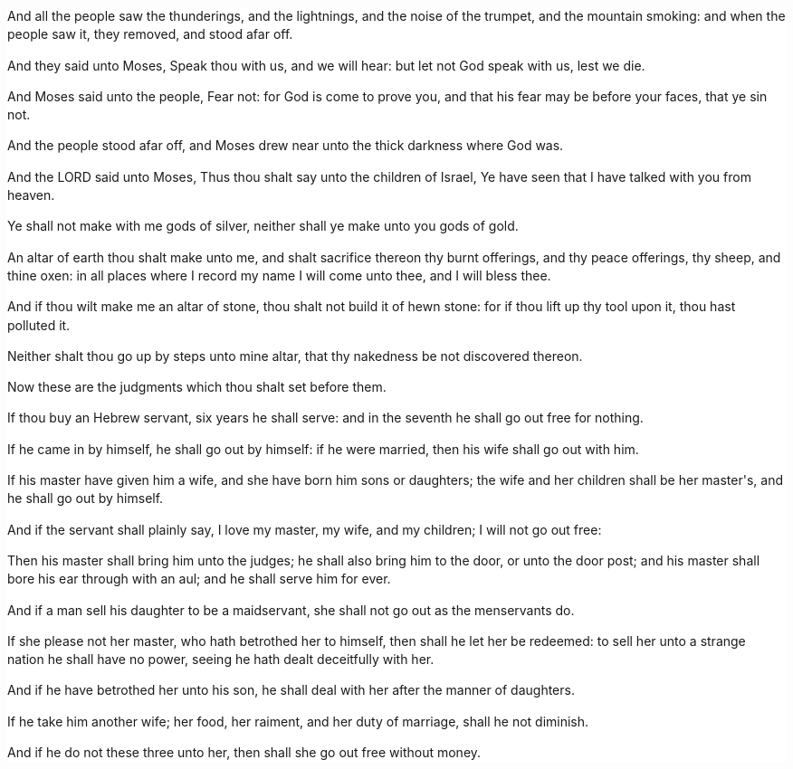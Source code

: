 <p id="exo-20:18">And all the people saw the thunderings, and the lightnings, and the noise of the trumpet, and the mountain smoking: and when the people saw it, they removed, and stood afar off.</p>

<p id="exo-20:19">And they said unto Moses, Speak thou with us, and we will hear: but let not God speak with us, lest we die.</p>

<p id="exo-20:20">And Moses said unto the people, Fear not: for God is come to prove you, and that his fear may be before your faces, that ye sin not.</p>

<p id="exo-20:21">And the people stood afar off, and Moses drew near unto the thick darkness where God was.</p>

<p id="exo-20:22">And the LORD said unto Moses, Thus thou shalt say unto the children of Israel, Ye have seen that I have talked with you from heaven.</p>

<p id="exo-20:23">Ye shall not make with me gods of silver, neither shall ye make unto you gods of gold.</p>

<p id="exo-20:24">An altar of earth thou shalt make unto me, and shalt sacrifice thereon thy burnt offerings, and thy peace offerings, thy sheep, and thine oxen: in all places where I record my name I will come unto thee, and I will bless thee.</p>

<p id="exo-20:25">And if thou wilt make me an altar of stone, thou shalt not build it of hewn stone: for if thou lift up thy tool upon it, thou hast polluted it.</p>

<p id="exo-20:26">Neither shalt thou go up by steps unto mine altar, that thy nakedness be not discovered thereon.</p>

<p id="exo-21:1">Now these are the judgments which thou shalt set before them.</p>

<p id="exo-21:2">If thou buy an Hebrew servant, six years he shall serve: and in the seventh he shall go out free for nothing.</p>

<p id="exo-21:3">If he came in by himself, he shall go out by himself: if he were married, then his wife shall go out with him.</p>

<p id="exo-21:4">If his master have given him a wife, and she have born him sons or daughters; the wife and her children shall be her master's, and he shall go out by himself.</p>

<p id="exo-21:5">And if the servant shall plainly say, I love my master, my wife, and my children; I will not go out free:</p>

<p id="exo-21:6">Then his master shall bring him unto the judges; he shall also bring him to the door, or unto the door post; and his master shall bore his ear through with an aul; and he shall serve him for ever.</p>

<p id="exo-21:7">And if a man sell his daughter to be a maidservant, she shall not go out as the menservants do.</p>

<p id="exo-21:8">If she please not her master, who hath betrothed her to himself, then shall he let her be redeemed: to sell her unto a strange nation he shall have no power, seeing he hath dealt deceitfully with her.</p>

<p id="exo-21:9">And if he have betrothed her unto his son, he shall deal with her after the manner of daughters.</p>

<p id="exo-21:10">If he take him another wife; her food, her raiment, and her duty of marriage, shall he not diminish.</p>

<p id="exo-21:11">And if he do not these three unto her, then shall she go out free without money.</p>
